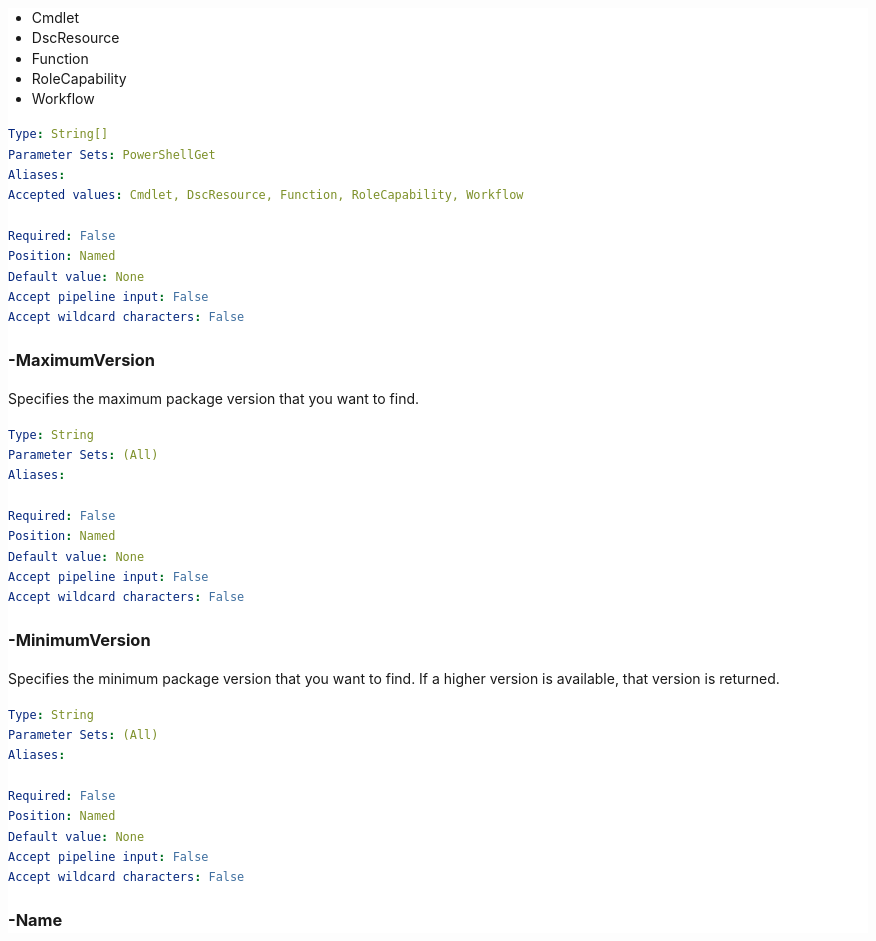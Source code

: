 - Cmdlet
- DscResource
- Function
- RoleCapability
- Workflow

```yaml
Type: String[]
Parameter Sets: PowerShellGet
Aliases:
Accepted values: Cmdlet, DscResource, Function, RoleCapability, Workflow

Required: False
Position: Named
Default value: None
Accept pipeline input: False
Accept wildcard characters: False
```

### -MaximumVersion

Specifies the maximum package version that you want to find.

```yaml
Type: String
Parameter Sets: (All)
Aliases:

Required: False
Position: Named
Default value: None
Accept pipeline input: False
Accept wildcard characters: False
```

### -MinimumVersion

Specifies the minimum package version that you want to find. If a higher version is available, that
version is returned.

```yaml
Type: String
Parameter Sets: (All)
Aliases:

Required: False
Position: Named
Default value: None
Accept pipeline input: False
Accept wildcard characters: False
```

### -Name
